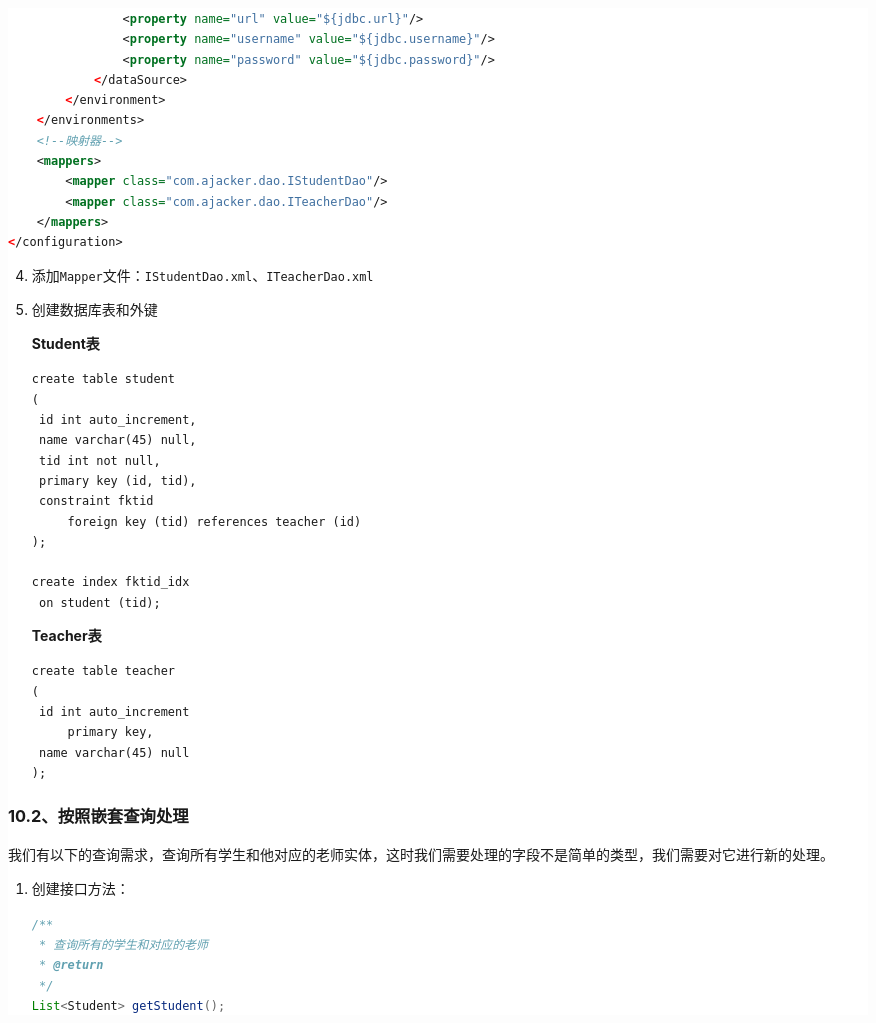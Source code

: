    ```xml
                   <property name="url" value="${jdbc.url}"/>
                   <property name="username" value="${jdbc.username}"/>
                   <property name="password" value="${jdbc.password}"/>
               </dataSource>
           </environment>
       </environments>
       <!--映射器-->
       <mappers>
           <mapper class="com.ajacker.dao.IStudentDao"/>
           <mapper class="com.ajacker.dao.ITeacherDao"/>
       </mappers>
   </configuration>
   ```

4. 添加`Mapper`文件：`IStudentDao.xml`、`ITeacherDao.xml`

5. 创建数据库表和外键

   **Student表**

   ```mysql
   create table student
   (
   	id int auto_increment,
   	name varchar(45) null,
   	tid int not null,
   	primary key (id, tid),
   	constraint fktid
   		foreign key (tid) references teacher (id)
   );
   
   create index fktid_idx
   	on student (tid);
   ```

   **Teacher表**

   ```mysql
   create table teacher
   (
   	id int auto_increment
   		primary key,
   	name varchar(45) null
   );
   ```

### 10.2、按照嵌套查询处理

我们有以下的查询需求，查询所有学生和他对应的老师实体，这时我们需要处理的字段不是简单的类型，我们需要对它进行新的处理。

1. 创建接口方法：

   ```java
   /**
    * 查询所有的学生和对应的老师
    * @return
    */
   List<Student> getStudent();
   ```
